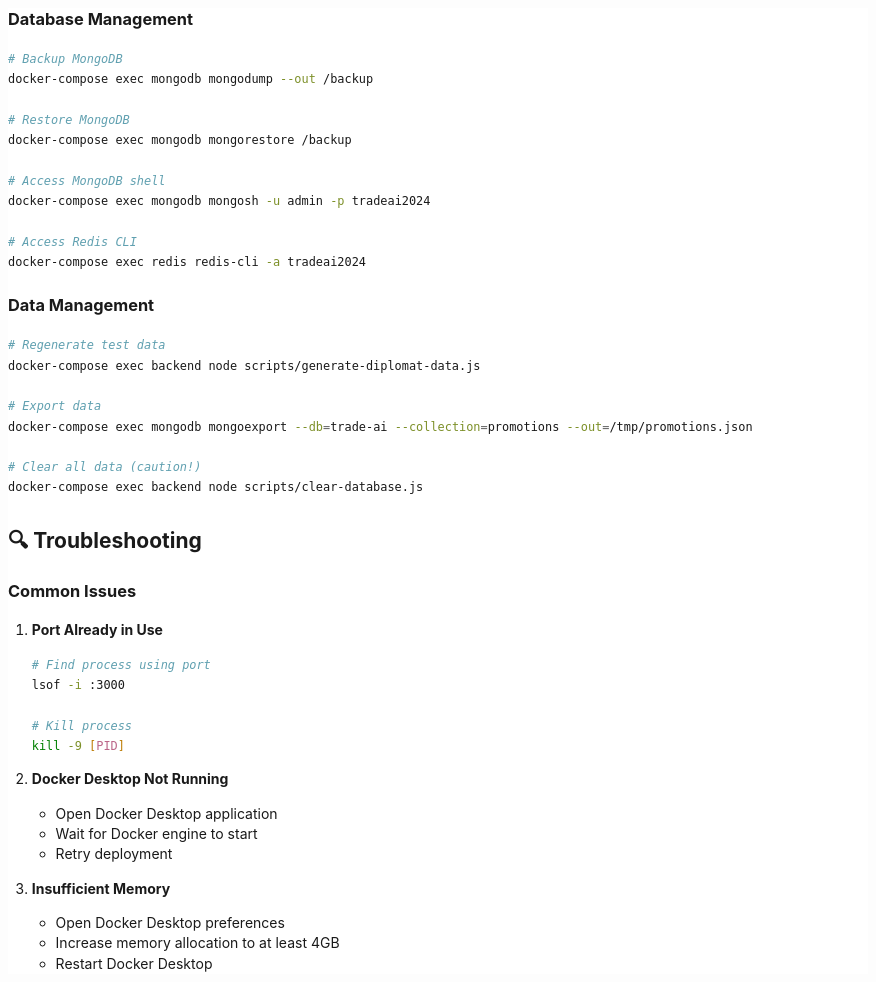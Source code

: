 ### Database Management

```bash
# Backup MongoDB
docker-compose exec mongodb mongodump --out /backup

# Restore MongoDB
docker-compose exec mongodb mongorestore /backup

# Access MongoDB shell
docker-compose exec mongodb mongosh -u admin -p tradeai2024

# Access Redis CLI
docker-compose exec redis redis-cli -a tradeai2024
```

### Data Management

```bash
# Regenerate test data
docker-compose exec backend node scripts/generate-diplomat-data.js

# Export data
docker-compose exec mongodb mongoexport --db=trade-ai --collection=promotions --out=/tmp/promotions.json

# Clear all data (caution!)
docker-compose exec backend node scripts/clear-database.js
```

## 🔍 Troubleshooting

### Common Issues

1. **Port Already in Use**
   ```bash
   # Find process using port
   lsof -i :3000
   
   # Kill process
   kill -9 [PID]
   ```

2. **Docker Desktop Not Running**
   - Open Docker Desktop application
   - Wait for Docker engine to start
   - Retry deployment

3. **Insufficient Memory**
   - Open Docker Desktop preferences
   - Increase memory allocation to at least 4GB
   - Restart Docker Desktop
